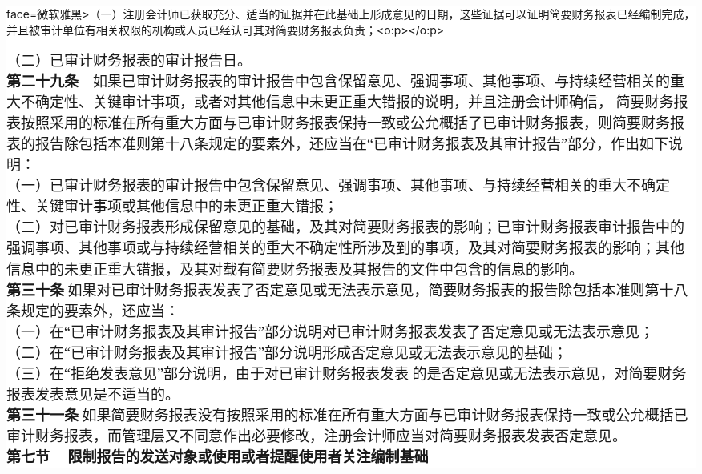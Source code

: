 face=微软雅黑>（一）注册会计师已获取充分、适当的证据并在此基础上形成意见的日期，这些证据可以证明简要财务报表已经编制完成，并且被审计单位有相关权限的机构或人员已经认可其对简要财务报表负责；<SPAN 
lang=EN-US><o:p></o:p></SPAN></FONT></FONT></SPAN></SPAN></P>
<P class=title1 style="LAYOUT-GRID-MODE: char; MARGIN: auto 0cm"><SPAN 
class=chaptertitle><SPAN 
style="FONT-WEIGHT: normal; mso-bidi-font-weight: bold"><FONT size=4><FONT 
face=微软雅黑>（二）已审计财务报表的审计报告日。<SPAN 
lang=EN-US><o:p></o:p></SPAN></FONT></FONT></SPAN></SPAN></P>
<P class=title1 style="LAYOUT-GRID-MODE: char; MARGIN: auto 0cm"><FONT 
size=4><FONT face=微软雅黑><SPAN class=chaptertitle><STRONG>第二十九条<SPAN 
lang=EN-US><SPAN style="mso-tab-count: 1">&nbsp;&nbsp;&nbsp; 
</SPAN></SPAN></STRONG></SPAN><SPAN class=chaptertitle><SPAN 
style="FONT-WEIGHT: normal; mso-bidi-font-weight: bold">如果已审计财务报表的审计报告中包含保留意见、强调事项、其他事项、与持续经营相关的重大不确定性、关键审计事项，或者对其他信息中未更正重大错报的说明，并且注册会计师确信， 
简要财务报表按照采用的标准在所有重大方面与已审计财务报表保持一致或公允概括了已审计财务报表，则简要财务报表的报告除包括本准则第十八条规定的要素外，还应当在<SPAN 
lang=EN-US>“</SPAN>已审计财务报表及其审计报告<SPAN lang=EN-US>”</SPAN>部分，作出如下说明：<SPAN 
lang=EN-US><o:p></o:p></SPAN></SPAN></SPAN></FONT></FONT></P>
<P class=title1 style="LAYOUT-GRID-MODE: char; MARGIN: auto 0cm"><SPAN 
class=chaptertitle><SPAN 
style="FONT-WEIGHT: normal; mso-bidi-font-weight: bold"><FONT size=4><FONT 
face=微软雅黑>（一）已审计财务报表的审计报告中包含保留意见、强调事项、其他事项、与持续经营相关的重大不确定性、关键审计事项或其他信息中的未更正重大错报；<SPAN 
lang=EN-US><o:p></o:p></SPAN></FONT></FONT></SPAN></SPAN></P>
<P class=title1 style="LAYOUT-GRID-MODE: char; MARGIN: auto 0cm"><SPAN 
class=chaptertitle><SPAN 
style="FONT-WEIGHT: normal; mso-bidi-font-weight: bold"><FONT size=4><FONT 
face=微软雅黑>（二）对已审计财务报表形成保留意见的基础，及其对简要财务报表的影响；已审计财务报表审计报告中的强调事项、其他事项或与持续经营相关的重大不确定性所涉及到的事项，及其对简要财务报表的影响；其他信息中的未更正重大错报，及其对载有简要财务报表及其报告的文件中包含的信息的影响。<SPAN 
lang=EN-US><o:p></o:p></SPAN></FONT></FONT></SPAN></SPAN></P>
<P class=title1 style="LAYOUT-GRID-MODE: char; MARGIN: auto 0cm"><FONT 
size=4><FONT face=微软雅黑><SPAN 
class=chaptertitle><STRONG>第三十条</STRONG></SPAN><SPAN class=chaptertitle><SPAN 
style="FONT-WEIGHT: normal; mso-bidi-font-weight: bold"> 
如果对已审计财务报表发表了否定意见或无法表示意见，简要财务报表的报告除包括本准则第十八条规定的要素外，还应当：<SPAN 
lang=EN-US><o:p></o:p></SPAN></SPAN></SPAN></FONT></FONT></P>
<P class=title1 style="LAYOUT-GRID-MODE: char; MARGIN: auto 0cm"><SPAN 
class=chaptertitle><SPAN 
style="FONT-WEIGHT: normal; mso-bidi-font-weight: bold"><FONT size=4><FONT 
face=微软雅黑>（一）在<SPAN lang=EN-US>“</SPAN>已审计财务报表及其审计报告<SPAN 
lang=EN-US>”</SPAN>部分说明对已审计财务报表发表了否定意见或无法表示意见；<SPAN 
lang=EN-US><o:p></o:p></SPAN></FONT></FONT></SPAN></SPAN></P>
<P class=title1 style="LAYOUT-GRID-MODE: char; MARGIN: auto 0cm"><SPAN 
class=chaptertitle><SPAN 
style="FONT-WEIGHT: normal; mso-bidi-font-weight: bold"><FONT size=4><FONT 
face=微软雅黑>（二）在<SPAN lang=EN-US>“</SPAN>已审计财务报表及其审计报告<SPAN 
lang=EN-US>”</SPAN>部分说明形成否定意见或无法表示意见的基础；<SPAN 
lang=EN-US><o:p></o:p></SPAN></FONT></FONT></SPAN></SPAN></P>
<P class=title1 style="LAYOUT-GRID-MODE: char; MARGIN: auto 0cm"><SPAN 
class=chaptertitle><SPAN 
style="FONT-WEIGHT: normal; mso-bidi-font-weight: bold"><FONT size=4><FONT 
face=微软雅黑>（三）在<SPAN lang=EN-US>“</SPAN>拒绝发表意见<SPAN 
lang=EN-US>”</SPAN>部分说明，由于对已审计财务报表发表 的是否定意见或无法表示意见，对简要财务报表发表意见是不适当的。<SPAN 
lang=EN-US><o:p></o:p></SPAN></FONT></FONT></SPAN></SPAN></P>
<P class=title1 style="LAYOUT-GRID-MODE: char; MARGIN: auto 0cm"><FONT 
size=4><FONT face=微软雅黑><SPAN class=chaptertitle><STRONG>第三十一条 
</STRONG></SPAN><SPAN class=chaptertitle><SPAN 
style="FONT-WEIGHT: normal; mso-bidi-font-weight: bold">如果简要财务报表没有按照采用的标准在所有重大方面与已审计财务报表保持一致或公允概括已审计财务报表，而管理层又不同意作出必要修改，注册会计师应当对简要财务报表发表否定意见。<SPAN 
lang=EN-US><o:p></o:p></SPAN></SPAN></SPAN></FONT></FONT></P>
<P class=title1 style="LAYOUT-GRID-MODE: char; MARGIN: auto 0cm"><SPAN 
class=chaptertitle><STRONG><FONT size=4><FONT face=微软雅黑>第七节<SPAN 
lang=EN-US><SPAN style="mso-tab-count: 1">&nbsp;&nbsp;&nbsp;&nbsp; 
</SPAN></SPAN>限制报告的发送对象或使用或者提醒使用者关注编制基础<SPAN 
lang=EN-US><o:p></o:p></SPAN></FONT></FONT></STRONG></SPAN></P>
<P class=title1 style="LAYOUT-GRID-MODE: char; MARGIN: auto 0cm"><FONT 